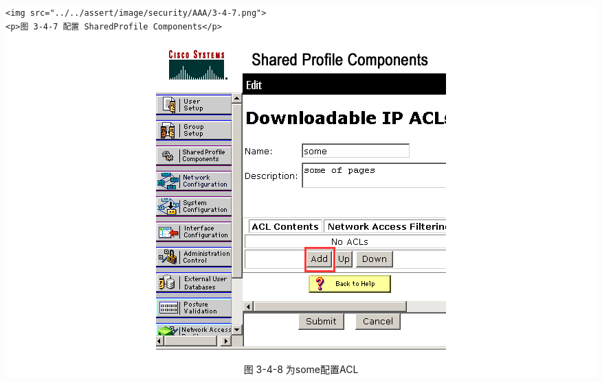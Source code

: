 	<img src="../../assert/image/security/AAA/3-4-7.png">
	<p>图 3-4-7 配置 SharedProfile Components</p>
</div>
<div align="center">
	<img src="../../assert/image/security/AAA/3-4-8.png">
	<p>图 3-4-8 为some配置ACL</p>
</div>
<div align="center">